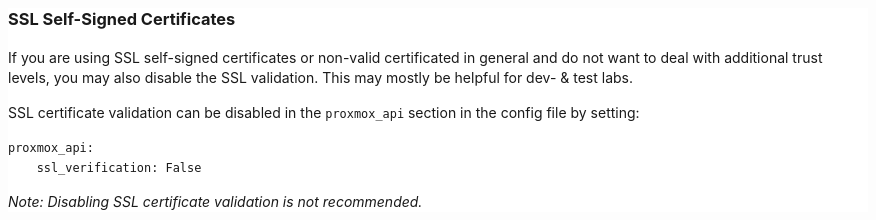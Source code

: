 ### SSL Self-Signed Certificates
If you are using SSL self-signed certificates or non-valid certificated in general and do not want to deal with additional trust levels, you may also disable the SSL validation. This may mostly be helpful for dev- & test labs.

SSL certificate validation can be disabled in the `proxmox_api` section in the config file by setting:
```
proxmox_api:
    ssl_verification: False
```

*Note: Disabling SSL certificate validation is not recommended.*